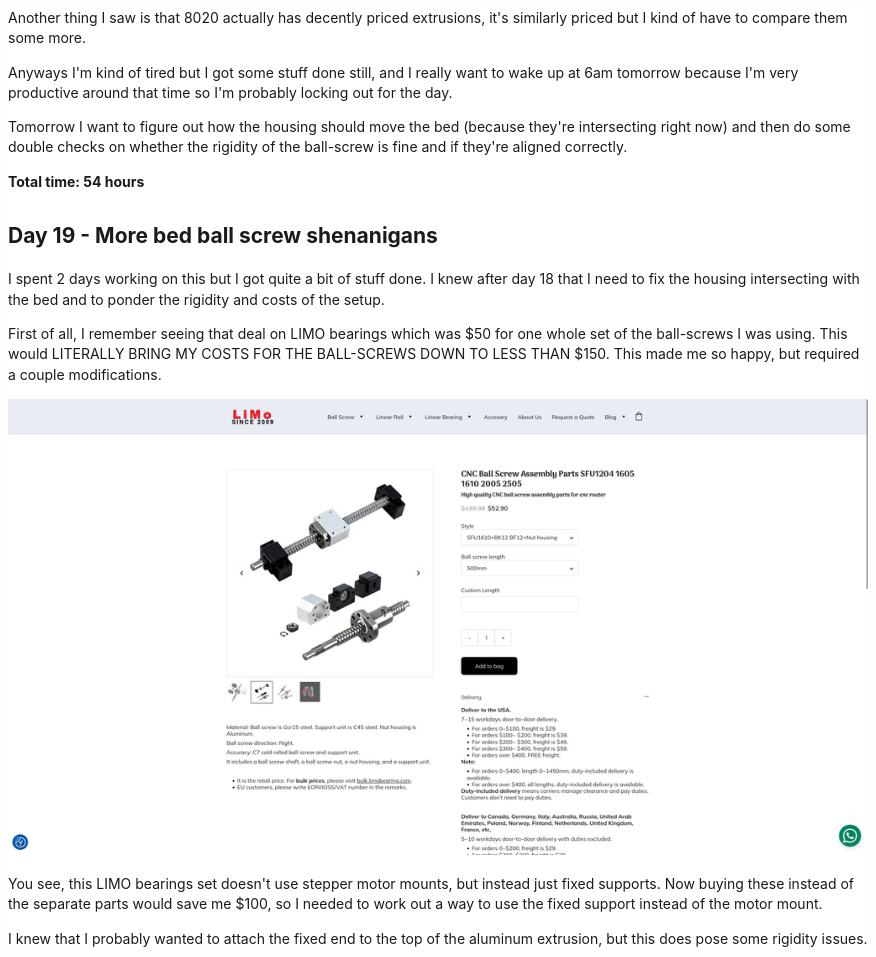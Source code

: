 Another thing I saw is that 8020 actually has decently priced extrusions, it's similarly priced but I kind of have to compare them some more.

Anyways I'm kind of tired but I got some stuff done still, and I really want to wake up at 6am tomorrow because I'm very productive around that time so I'm probably locking out for the day.

Tomorrow I want to figure out how the housing should move the bed (because they're intersecting right now) and then do some double checks on whether the rigidity of the ball-screw is fine and if they're aligned correctly.

**Total time: 54 hours**

## Day 19 - More bed ball screw shenanigans

I spent 2 days working on this but I got quite a bit of stuff done. I knew after day 18 that I need to fix the housing intersecting with the bed and to ponder the rigidity and costs of the setup.

First of all, I remember seeing that deal on LIMO bearings which was $50 for one whole set of the ball-screws I was using. This would LITERALLY BRING MY COSTS FOR THE BALL-SCREWS DOWN TO LESS THAN $150. This made me so happy, but required a couple modifications. 

![Pasted image 20250523235431.png](journal/Pasted%20image%2020250523235431.png)

You see, this LIMO bearings set doesn't use stepper motor mounts, but instead just fixed supports. Now buying these instead of the separate parts would save me $100, so I needed to work out a way to use the fixed support instead of the motor mount.

I knew that I probably wanted to attach the fixed end to the top of the aluminum extrusion, but this does pose some rigidity issues.
